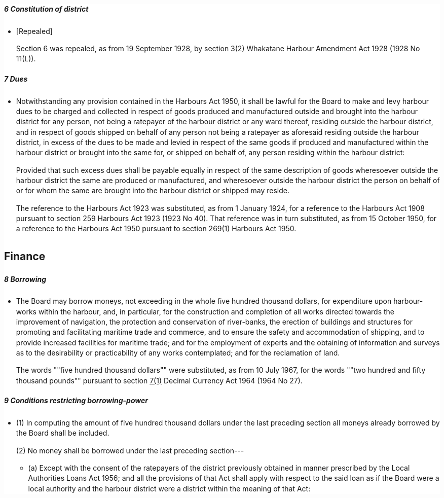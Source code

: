 ##### 6 Constitution of district
    
*   \[Repealed\]
    
    Section 6 was repealed, as from 19 September 1928, by section 3(2) Whakatane Harbour Amendment Act 1928 (1928 No 11(L)).

##### 7 Dues
    
*   Notwithstanding any provision contained in the Harbours Act 1950, it shall be lawful for the Board to make and levy harbour dues to be charged and collected in respect of goods produced and manufactured outside and brought into the harbour district for any person, not being a ratepayer of the harbour district or any ward thereof, residing outside the harbour district, and in respect of goods shipped on behalf of any person not being a ratepayer as aforesaid residing outside the harbour district, in excess of the dues to be made and levied in respect of the same goods if produced and manufactured within the harbour district or brought into the same for, or shipped on behalf of, any person residing within the harbour district:
    
    Provided that such excess dues shall be payable equally in respect of the same description of goods wheresoever outside the harbour district the same are produced or manufactured, and wheresoever outside the harbour district the person on behalf of or for whom the same are brought into the harbour district or shipped may reside.
    
    The reference to the Harbours Act 1923 was substituted, as from 1 January 1924, for a reference to the Harbours Act 1908 pursuant to section 259 Harbours Act 1923 (1923 No 40). That reference was in turn substituted, as from 15 October 1950, for a reference to the Harbours Act 1950 pursuant to section 269(1) Harbours Act 1950\.

## Finance

##### 8 Borrowing
    
*   The Board may borrow moneys, not exceeding in the whole five hundred thousand dollars, for expenditure upon harbour-works within the harbour, and, in particular, for the construction and completion of all works directed towards the improvement of navigation, the protection and conservation of river-banks, the erection of buildings and structures for promoting and facilitating maritime trade and commerce, and to ensure the safety and accommodation of shipping, and to provide increased facilities for maritime trade; and for the employment of experts and the obtaining of information and surveys as to the desirability or practicability of any works contemplated; and for the reclamation of land.
    
    The words ""five hundred thousand dollars"" were substituted, as from 10 July 1967, for the words ""two hundred and fifty thousand pounds"" pursuant to section [7(1)][24] Decimal Currency Act 1964 (1964 No 27).

##### 9 Conditions restricting borrowing-power
    
*   (1) In computing the amount of five hundred thousand dollars under the last preceding section all moneys already borrowed by the Board shall be included.
    
    (2) No money shall be borrowed under the last preceding section---
        
    *   (a) Except with the consent of the ratepayers of the district previously obtained in manner prescribed by the Local Authorities Loans Act 1956; and all the provisions of that Act shall apply with respect to the said loan as if the Board were a local authority and the harbour district were a district within the meaning of that Act:
    

[0]: http://www.legislation.govt.nz/act/local/1921/0018/latest/whole.html#DLM42171
[1]: http://www.legislation.govt.nz/act/local/1921/0018/latest/whole.html#DLM42173
[2]: http://www.legislation.govt.nz/act/local/1921/0018/latest/whole.html#DLM42175
[3]: http://www.legislation.govt.nz/act/local/1921/0018/latest/whole.html#DLM42184
[4]: http://www.legislation.govt.nz/act/local/1921/0018/latest/whole.html#DLM42186
[5]: http://www.legislation.govt.nz/act/local/1921/0018/latest/whole.html#DLM42188
[6]: http://www.legislation.govt.nz/act/local/1921/0018/latest/whole.html#DLM42190
[7]: http://www.legislation.govt.nz/act/local/1921/0018/latest/whole.html#DLM42192
[8]: http://www.legislation.govt.nz/act/local/1921/0018/latest/whole.html#DLM42194
[9]: http://www.legislation.govt.nz/act/local/1921/0018/latest/whole.html#DLM42195
[10]: http://www.legislation.govt.nz/act/local/1921/0018/latest/whole.html#DLM42197
[11]: http://www.legislation.govt.nz/act/local/1921/0018/latest/whole.html#DLM42501
[12]: http://www.legislation.govt.nz/act/local/1921/0018/latest/whole.html#DLM42505
[13]: http://www.legislation.govt.nz/act/local/1921/0018/latest/whole.html#DLM42507
[14]: http://www.legislation.govt.nz/act/local/1921/0018/latest/whole.html#DLM42508
[15]: http://www.legislation.govt.nz/act/local/1921/0018/latest/whole.html#DLM42510
[16]: http://www.legislation.govt.nz/act/local/1921/0018/latest/whole.html#DLM42513
[17]: http://www.legislation.govt.nz/act/local/1921/0018/latest/whole.html#DLM42514
[18]: http://www.legislation.govt.nz/act/local/1921/0018/latest/whole.html#DLM42515
[19]: http://www.legislation.govt.nz/act/local/1921/0018/latest/whole.html#DLM42516
[20]: http://www.legislation.govt.nz/act/local/1921/0018/latest/whole.html#DLM42517
[21]: http://www.legislation.govt.nz/act/local/1921/0018/latest/whole.html#DLM42518
[22]: http://www.legislation.govt.nz/act/local/1921/0018/latest/whole.html#DLM42519
[23]: http://www.legislation.govt.nz/act/local/1921/0018/latest/whole.html#DLM42521
[24]: http://www.legislation.govt.nz/act/local/1921/0018/latest/link.aspx?id=DLM351265
[25]: http://www.legislation.govt.nz/act/local/1921/0018/latest/link.aspx?id=DLM45426
[26]: http://www.legislation.govt.nz/act/local/1921/0018/latest/link.aspx?id=DLM394841
[27]: http://www.legislation.govt.nz/act/local/1921/0018/latest/link.aspx?id=DLM48604
[28]: http://www.legislation.govt.nz/act/local/1921/0018/latest/link.aspx?id=DLM395424